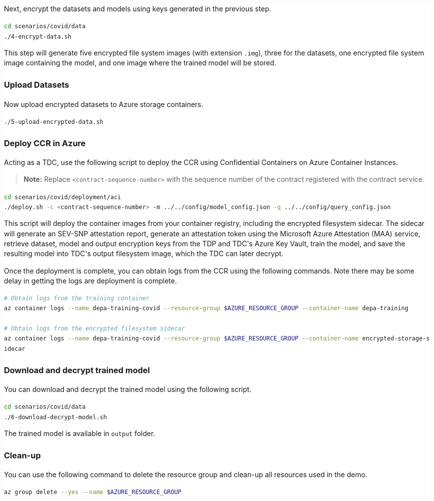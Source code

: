 Next, encrypt the datasets and models using keys generated in the previous step. 

```bash
cd scenarios/covid/data
./4-encrypt-data.sh
```

This step will generate five encrypted file system images (with extension `.img`), three for the datasets, one encrypted file system image containing the model, and one image where the trained model will be stored.

### Upload Datasets

Now upload encrypted datasets to Azure storage containers.

```bash
./5-upload-encrypted-data.sh
```

### Deploy CCR in Azure

Acting as a TDC, use the following script to deploy the CCR using Confidential Containers on Azure Container Instances. 

> **Note:** Replace `<contract-sequence-number>` with the sequence number of the contract registered with the contract service. 

```bash
cd scenarios/covid/deployment/aci
./deploy.sh -c <contract-sequence-number> -m ../../config/model_config.json -q ../../config/query_config.json
```

This script will deploy the container images from your container registry, including the encrypted filesystem sidecar. The sidecar will generate an SEV-SNP attestation report, generate an attestation token using the Microsoft Azure Attestation (MAA) service, retrieve dataset, model and output encryption keys from the TDP and TDC's Azure Key Vault, train the model, and save the resulting model into TDC's output filesystem image, which the TDC can later decrypt. 

Once the deployment is complete, you can obtain logs from the CCR using the following commands. Note there may be some delay in getting the logs are deployment is complete. 

```bash
# Obtain logs from the training container
az container logs --name depa-training-covid --resource-group $AZURE_RESOURCE_GROUP --container-name depa-training

# Obtain logs from the encrypted filesystem sidecar
az container logs --name depa-training-covid --resource-group $AZURE_RESOURCE_GROUP --container-name encrypted-storage-sidecar
```

### Download and decrypt trained model

You can download and decrypt the trained model using the following script. 

```bash
cd scenarios/covid/data
./6-download-decrypt-model.sh
```

The trained model is available in `output` folder. 

### Clean-up

You can use the following command to delete the resource group and clean-up all resources used in the demo. 

```bash
az group delete --yes --name $AZURE_RESOURCE_GROUP
```
